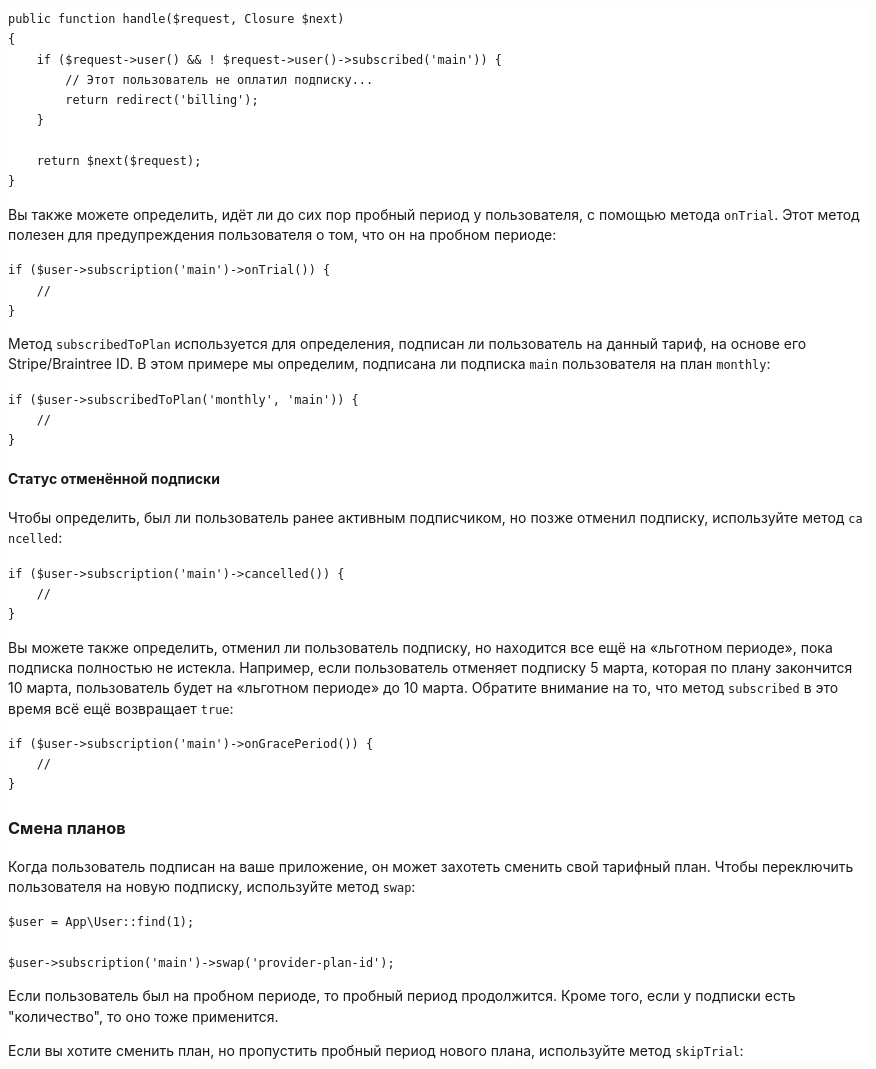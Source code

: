     public function handle($request, Closure $next)
    {
        if ($request->user() && ! $request->user()->subscribed('main')) {
            // Этот пользователь не оплатил подписку...
            return redirect('billing');
        }

        return $next($request);
    }

Вы также можете определить, идёт ли до сих пор пробный период у пользователя, с помощью метода `onTrial`. Этот метод полезен для предупреждения пользователя о том, что он на пробном периоде:

    if ($user->subscription('main')->onTrial()) {
        //
    }

Метод `subscribedToPlan` используется для определения, подписан ли пользователь на данный тариф, на основе его Stripe/Braintree ID. В этом примере мы определим, подписана ли подписка `main` пользователя на план `monthly`:

    if ($user->subscribedToPlan('monthly', 'main')) {
        //
    }

#### Статус отменённой подписки

Чтобы определить, был ли пользователь ранее активным подписчиком, но позже отменил подписку, используйте метод `cancelled`:

    if ($user->subscription('main')->cancelled()) {
        //
    }

Вы можете также определить, отменил ли пользователь подписку, но находится все ещё на «льготном периоде», пока подписка полностью не истекла. Например, если пользователь отменяет подписку 5 марта, которая по плану закончится 10 марта, пользователь будет на «льготном периоде» до 10 марта. Обратите внимание на то, что метод `subscribed` в это время всё ещё возвращает `true`:

    if ($user->subscription('main')->onGracePeriod()) {
        //
    }

<a name="changing-plans"></a>
### Смена планов

Когда пользователь подписан на ваше приложение, он может захотеть сменить свой тарифный план. Чтобы переключить пользователя на новую подписку, используйте метод `swap`:

    $user = App\User::find(1);

    $user->subscription('main')->swap('provider-plan-id');

Если пользователь был на пробном периоде, то пробный период продолжится. Кроме того, если у подписки есть "количество", то оно тоже применится.

Если вы хотите сменить план, но пропустить пробный период нового плана, используйте метод `skipTrial`:
